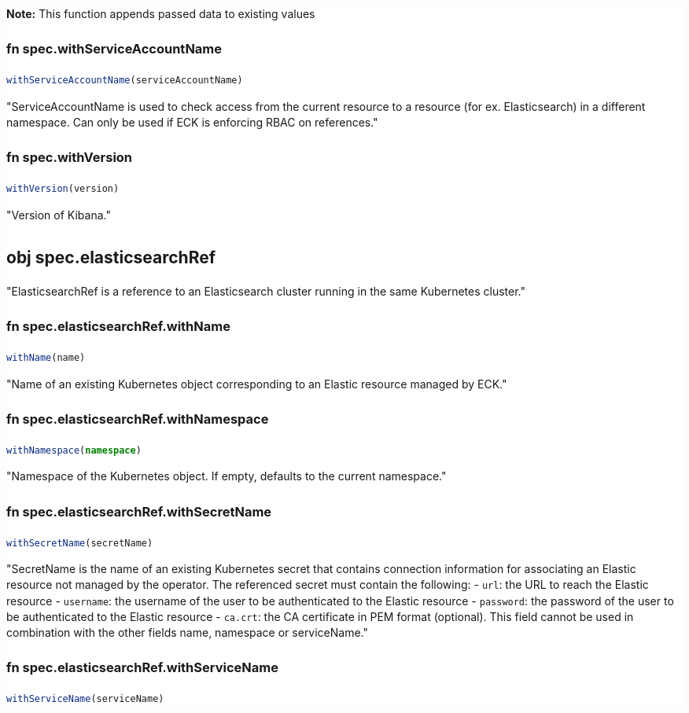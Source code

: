 **Note:** This function appends passed data to existing values

### fn spec.withServiceAccountName

```ts
withServiceAccountName(serviceAccountName)
```

"ServiceAccountName is used to check access from the current resource to a resource (for ex. Elasticsearch) in a different namespace. Can only be used if ECK is enforcing RBAC on references."

### fn spec.withVersion

```ts
withVersion(version)
```

"Version of Kibana."

## obj spec.elasticsearchRef

"ElasticsearchRef is a reference to an Elasticsearch cluster running in the same Kubernetes cluster."

### fn spec.elasticsearchRef.withName

```ts
withName(name)
```

"Name of an existing Kubernetes object corresponding to an Elastic resource managed by ECK."

### fn spec.elasticsearchRef.withNamespace

```ts
withNamespace(namespace)
```

"Namespace of the Kubernetes object. If empty, defaults to the current namespace."

### fn spec.elasticsearchRef.withSecretName

```ts
withSecretName(secretName)
```

"SecretName is the name of an existing Kubernetes secret that contains connection information for associating an Elastic resource not managed by the operator. The referenced secret must contain the following: - `url`: the URL to reach the Elastic resource - `username`: the username of the user to be authenticated to the Elastic resource - `password`: the password of the user to be authenticated to the Elastic resource - `ca.crt`: the CA certificate in PEM format (optional). This field cannot be used in combination with the other fields name, namespace or serviceName."

### fn spec.elasticsearchRef.withServiceName

```ts
withServiceName(serviceName)
```
